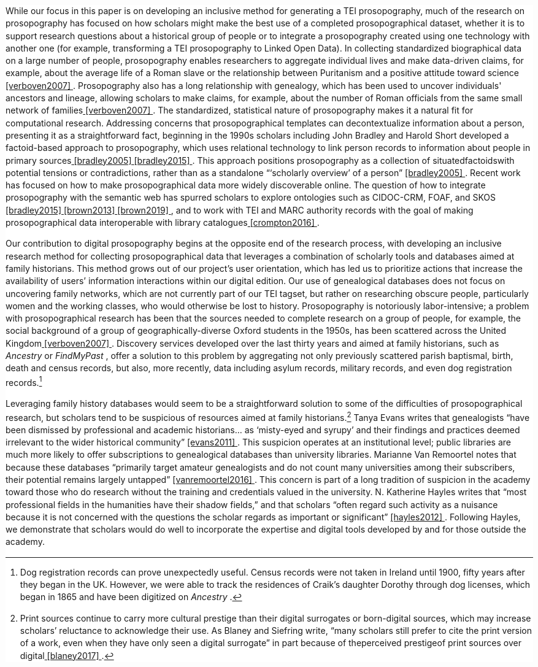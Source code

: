 While our focus in this paper is on developing an inclusive method for generating a TEI prosopography, much of the research on prosopography has focused on how scholars might make the best use of a completed prosopographical dataset, whether it is to support research questions about a historical group of people or to integrate a prosopography created using one technology with another one (for example, transforming a TEI prosopography to Linked Open Data). In collecting standardized biographical data on a large number of people, prosopography enables researchers to aggregate individual lives and make data-driven claims, for example, about the average life of a Roman slave or the relationship between Puritanism and a positive attitude toward science<a class="footnote-ref" href="#verboven2007"> [verboven2007] </a>. Prosopography also has a long relationship with genealogy, which has been used to uncover individuals' ancestors and lineage, allowing scholars to make claims, for example, about the number of Roman officials from the same small network of families<a class="footnote-ref" href="#verboven2007"> [verboven2007] </a>. The standardized, statistical nature of prosopography makes it a natural fit for computational research. Addressing concerns that prosopographical templates can decontextualize information about a person, presenting it as a straightforward fact, beginning in the 1990s scholars including John Bradley and Harold Short developed a factoid-based approach to prosopography, which uses relational technology to link person records to information about people in primary sources<a class="footnote-ref" href="#bradley2005"> [bradley2005] </a><a class="footnote-ref" href="#bradley2015"> [bradley2015] </a>. This approach positions prosopography as a collection of situatedfactoidswith potential tensions or contradictions, rather than as a standalone “‘scholarly overview’ of a person” <a class="footnote-ref" href="#bradley2005"> [bradley2005] </a>. Recent work has focused on how to make prosopographical data more widely discoverable online. The question of how to integrate prosopography with the semantic web has spurred scholars to explore ontologies such as CIDOC-CRM, FOAF, and SKOS<a class="footnote-ref" href="#bradley2015"> [bradley2015] </a><a class="footnote-ref" href="#brown2013"> [brown2013] </a><a class="footnote-ref" href="#brown2019"> [brown2019] </a>, and to work with TEI and MARC authority records with the goal of making prosopographical data interoperable with library catalogues<a class="footnote-ref" href="#crompton2016"> [crompton2016] </a>.

Our contribution to digital prosopography begins at the opposite end of the research process, with developing an inclusive research method for collecting prosopographical data that leverages a combination of scholarly tools and databases aimed at family historians. This method grows out of our project’s user orientation, which has led us to prioritize actions that increase the availability of users’ information interactions within our digital edition. Our use of genealogical databases does not focus on uncovering family networks, which are not currently part of our TEI tagset, but rather on researching obscure people, particularly women and the working classes, who would otherwise be lost to history. Prosopography is notoriously labor-intensive; a problem with prosopographical research has been that the sources needed to complete research on a group of people, for example, the social background of a group of geographically-diverse Oxford students in the 1950s, has been scattered across the United Kingdom<a class="footnote-ref" href="#verboven2007"> [verboven2007] </a>. Discovery services developed over the last thirty years and aimed at family historians, such as _Ancestry_ or _FindMyPast_ , offer a solution to this problem by aggregating not only previously scattered parish baptismal, birth, death and census records, but also, more recently, data including asylum records, military records, and even dog registration records.[^6] 

Leveraging family history databases would seem to be a straightforward solution to some of the difficulties of prosopographical research, but scholars tend to be suspicious of resources aimed at family historians.[^7] Tanya Evans writes that genealogists “have been dismissed by professional and academic historians... as ‘misty-eyed and syrupy’ and their findings and practices deemed irrelevant to the wider historical community” <a class="footnote-ref" href="#evans2011"> [evans2011] </a>. This suspicion operates at an institutional level; public libraries are much more likely to offer subscriptions to genealogical databases than university libraries. Marianne Van Remoortel notes that because these databases “primarily target amateur genealogists and do not count many universities among their subscribers, their potential remains largely untapped” <a class="footnote-ref" href="#vanremoortel2016"> [vanremoortel2016] </a>. This concern is part of a long tradition of suspicion in the academy toward those who do research without the training and credentials valued in the university. N. Katherine Hayles writes that “most professional fields in the humanities have their shadow fields,” and that scholars “often regard such activity as a nuisance because it is not concerned with the questions the scholar regards as important or significant” <a class="footnote-ref" href="#hayles2012"> [hayles2012] </a>. Following Hayles, we demonstrate that scholars would do well to incorporate the expertise and digital tools developed by and for those outside the academy.


[^1]: As of March 2019, using the advanced search function available in the online edition, we find 6,974 notable women to the 54,011 notable men. If we limit our search to the long nineteenth century (1789 to 1914), women fare marginally better, making up 14% (rather than 13%) of notable people (4,698 women and 30,135 men). Other scholars have noticed this issue and the _ODNB_ is working to rectify the situation. See Alison Booth, “Fighting for Lives in the _ODNB_ ,” for an overview of the problem of the lack of representation of women and the working classes at the time of the launch of the online _Oxford Dictionary of National Biography_ in 2004. Mari Takayanagi’s introduction to the August 2018 update to the _ODNB_ , includes a focus on women and parliament after 1918.
[^2]: D’Ignazio and Klein focus on the exploitation of aglobal underclass,often of BIPOC women, involved in data collection across the globe<a class="footnote-ref" href="#dignazio2020"> [dignazio2020] </a>. While we are mindful that student research assistants at a North American university are comparatively privileged, within the hierarchy of the university we aspire to highlight their labor.
[^3]: Archives across the United States and the United Kingdom hold over 1000 of Craik’s letters and 14 years of diaries: most importantly the Mulock Family Papers at the University of California at Los Angeles, the Dinah Maria Mulock Craik collection in the Harry Ransom Center at the University of Texas at Austin, and the Morris L. Parrish Collection of Victorian novelists at Princeton University. These collections include previously unpublished correspondence to Victorian luminaries including Elizabeth Barrett Browning and Oscar Wilde, as well as personal correspondence to her brother in the Crimea and her father in the Staffordshire Insane Asylum.
[^4]: Recent work on the concepts of mark up and race further underscores the point that data is never neutral. For example, Jessica Marie Johnson offers black digital practice as a positive alternative to the digitization of eighteenth and nineteenth century records of slavery which threaten to replicate the violence of the slave ship register<a class="footnote-ref" href="#johnson2018"> [johnson2018] </a>. Working at the intersection of Black studies and the digital humanities, Kim Gallon has argued that technology, including mark-up can expose the social construction of race<a class="footnote-ref" href="#gallon2016"> [gallon2016] </a>. In _Numbered Lives_ , Jacqueline Wernimont reminds us that quantum media, which she defines as media that “count, quantify, or enumerate,” are not neutral or universal, but have historically been formulated with white, Christian men in mind<a class="footnote-ref" href="#wernimont2019"> [wernimont2019] </a>.
[^5]: Since the publication of this article, the _Yellow Nineties Personography_ has moved from the TEI to linked open data. See<a class="footnote-ref" href="#hedley2017"> [hedley2017] </a>, “From TEI to Linked Open Data: Crossing the Stile.” The TEI has also recently added the element `<persona>` , for use when an individual such as Macleod / Sharp has multiple identities.
[^6]: Dog registration records can prove unexpectedly useful. Census records were not taken in Ireland until 1900, fifty years after they began in the UK. However, we were able to track the residences of Craik’s daughter Dorothy through dog licenses, which began in 1865 and have been digitized on _Ancestry_ .
[^7]: Print sources continue to carry more cultural prestige than their digital surrogates or born-digital sources, which may increase scholars’ reluctance to acknowledge their use. As Blaney and Siefring write, “many scholars still prefer to cite the print version of a work, even when they have only seen a digital surrogate” in part because of theperceived prestigeof print sources over digital<a class="footnote-ref" href="#blaney2017"> [blaney2017] </a>.
[^8]: Blackett’s professional endeavors are documented in sources including as John Sutherland’s _Victorian Novelists and Their Publishers_ <a class="footnote-ref" href="#sutherland1976"> [sutherland1976] </a>and _The Longman Companion to Victorian Fiction_ <a class="footnote-ref" href="#sutherland1988"> [sutherland1988] </a>and he often appears in biographies of writers who worked with Hurst and Blackett. We pieced together his biographical details from print and digital books on platforms such as _Google Books_ , _HaithiTrust_ , and the _ _Internet Archive_ _ .## Bibliography